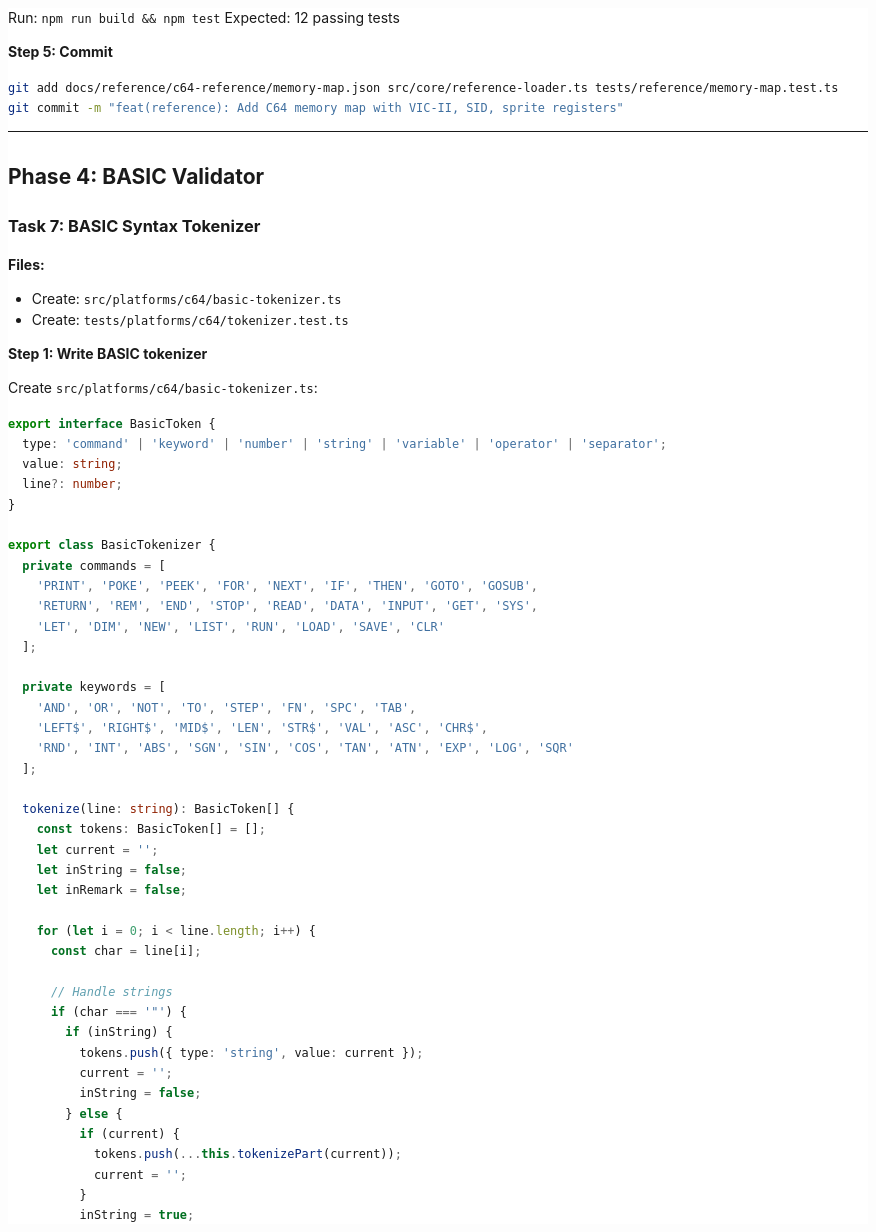 Run: `npm run build && npm test`
Expected: 12 passing tests

**Step 5: Commit**

```bash
git add docs/reference/c64-reference/memory-map.json src/core/reference-loader.ts tests/reference/memory-map.test.ts
git commit -m "feat(reference): Add C64 memory map with VIC-II, SID, sprite registers"
```

---

## Phase 4: BASIC Validator

### Task 7: BASIC Syntax Tokenizer

**Files:**
- Create: `src/platforms/c64/basic-tokenizer.ts`
- Create: `tests/platforms/c64/tokenizer.test.ts`

**Step 1: Write BASIC tokenizer**

Create `src/platforms/c64/basic-tokenizer.ts`:

```typescript
export interface BasicToken {
  type: 'command' | 'keyword' | 'number' | 'string' | 'variable' | 'operator' | 'separator';
  value: string;
  line?: number;
}

export class BasicTokenizer {
  private commands = [
    'PRINT', 'POKE', 'PEEK', 'FOR', 'NEXT', 'IF', 'THEN', 'GOTO', 'GOSUB',
    'RETURN', 'REM', 'END', 'STOP', 'READ', 'DATA', 'INPUT', 'GET', 'SYS',
    'LET', 'DIM', 'NEW', 'LIST', 'RUN', 'LOAD', 'SAVE', 'CLR'
  ];

  private keywords = [
    'AND', 'OR', 'NOT', 'TO', 'STEP', 'FN', 'SPC', 'TAB',
    'LEFT$', 'RIGHT$', 'MID$', 'LEN', 'STR$', 'VAL', 'ASC', 'CHR$',
    'RND', 'INT', 'ABS', 'SGN', 'SIN', 'COS', 'TAN', 'ATN', 'EXP', 'LOG', 'SQR'
  ];

  tokenize(line: string): BasicToken[] {
    const tokens: BasicToken[] = [];
    let current = '';
    let inString = false;
    let inRemark = false;

    for (let i = 0; i < line.length; i++) {
      const char = line[i];

      // Handle strings
      if (char === '"') {
        if (inString) {
          tokens.push({ type: 'string', value: current });
          current = '';
          inString = false;
        } else {
          if (current) {
            tokens.push(...this.tokenizePart(current));
            current = '';
          }
          inString = true;
```